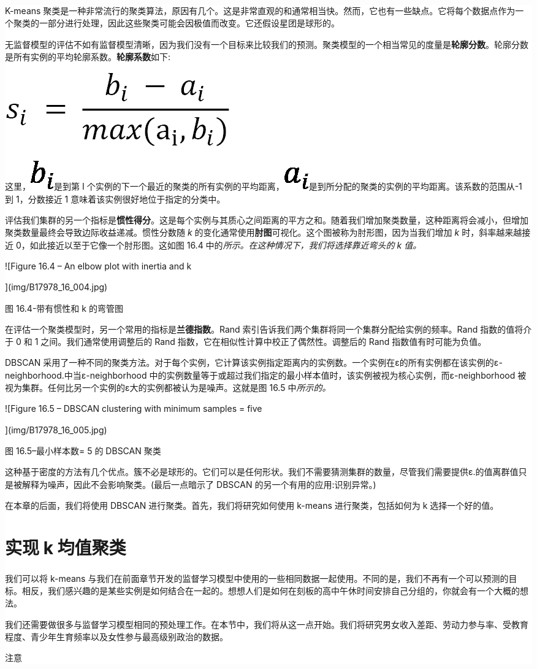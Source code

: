 K-means 聚类是一种非常流行的聚类算法，原因有几个。这是非常直观的和通常相当快。然而，它也有一些缺点。它将每个数据点作为一个聚类的一部分进行处理，因此这些聚类可能会因极值而改变。它还假设星团是球形的。

无监督模型的评估不如有监督模型清晰，因为我们没有一个目标来比较我们的预测。聚类模型的一个相当常见的度量是**轮廓分数**。轮廓分数是所有实例的平均轮廓系数。**轮廓系数**如下:

![](img/B17978_16_0011.jpg)

这里，![](img/B17978_16_002.png)是到第 I 个实例的下一个最近的聚类的所有实例的平均距离，![](img/B17978_16_003.png)是到所分配的聚类的实例的平均距离。该系数的范围从-1 到 1，分数接近 1 意味着该实例很好地位于指定的分类中。

评估我们集群的另一个指标是**惯性得分**。这是每个实例与其质心之间距离的平方之和。随着我们增加聚类数量，这种距离将会减小，但增加聚类数量最终会导致边际收益递减。惯性分数随 *k* 的变化通常使用**肘图**可视化。这个图被称为肘形图，因为当我们增加 *k* 时，斜率越来越接近 0，如此接近以至于它像一个肘形图。这如图 16.4 中的*所示。在这种情况下，我们将选择靠近弯头的 *k* 值。*

![Figure 16.4 – An elbow plot with inertia and k

](img/B17978_16_004.jpg)

图 16.4-带有惯性和 k 的弯管图

在评估一个聚类模型时，另一个常用的指标是**兰德指数**。Rand 索引告诉我们两个集群将同一个集群分配给实例的频率。Rand 指数的值将介于 0 和 1 之间。我们通常使用调整后的 Rand 指数，它在相似性计算中校正了偶然性。调整后的 Rand 指数值有时可能为负值。

DBSCAN 采用了一种不同的聚类方法。对于每个实例，它计算该实例指定距离内的实例数。一个实例在ɛ的所有实例都在该实例的ɛ-neighborhood.中当ɛ-neighborhood 中的实例数量等于或超过我们指定的最小样本值时，该实例被视为核心实例，而ɛ-neighborhood 被视为集群。任何比另一个实例的ɛ大的实例都被认为是噪声。这就是图 16.5 中*所示的。*

![Figure 16.5 – DBSCAN clustering with minimum samples = five

](img/B17978_16_005.jpg)

图 16.5–最小样本数= 5 的 DBSCAN 聚类

这种基于密度的方法有几个优点。簇不必是球形的。它们可以是任何形状。我们不需要猜测集群的数量，尽管我们需要提供ɛ.的值离群值只是被解释为噪声，因此不会影响聚类。(最后一点暗示了 DBSCAN 的另一个有用的应用:识别异常。)

在本章的后面，我们将使用 DBSCAN 进行聚类。首先，我们将研究如何使用 k-means 进行聚类，包括如何为 k 选择一个好的值。

# 实现 k 均值聚类

我们可以将 k-means 与我们在前面章节开发的监督学习模型中使用的一些相同数据一起使用。不同的是，我们不再有一个可以预测的目标。相反，我们感兴趣的是某些实例是如何结合在一起的。想想人们是如何在刻板的高中午休时间安排自己分组的，你就会有一个大概的想法。

我们还需要做很多与监督学习模型相同的预处理工作。在本节中，我们将从这一点开始。我们将研究男女收入差距、劳动力参与率、受教育程度、青少年生育频率以及女性参与最高级别政治的数据。

注意
